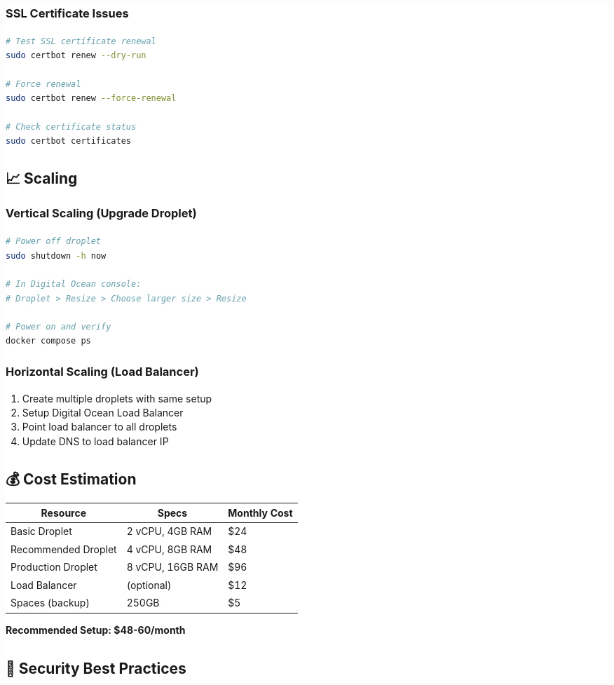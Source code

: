 ### SSL Certificate Issues

```bash
# Test SSL certificate renewal
sudo certbot renew --dry-run

# Force renewal
sudo certbot renew --force-renewal

# Check certificate status
sudo certbot certificates
```

## 📈 Scaling

### Vertical Scaling (Upgrade Droplet)

```bash
# Power off droplet
sudo shutdown -h now

# In Digital Ocean console:
# Droplet > Resize > Choose larger size > Resize

# Power on and verify
docker compose ps
```

### Horizontal Scaling (Load Balancer)

1. Create multiple droplets with same setup
2. Setup Digital Ocean Load Balancer
3. Point load balancer to all droplets
4. Update DNS to load balancer IP

## 💰 Cost Estimation

| Resource            | Specs            | Monthly Cost |
| ------------------- | ---------------- | ------------ |
| Basic Droplet       | 2 vCPU, 4GB RAM  | $24          |
| Recommended Droplet | 4 vCPU, 8GB RAM  | $48          |
| Production Droplet  | 8 vCPU, 16GB RAM | $96          |
| Load Balancer       | (optional)       | $12          |
| Spaces (backup)     | 250GB            | $5           |

**Recommended Setup: $48-60/month**

## 🔐 Security Best Practices

